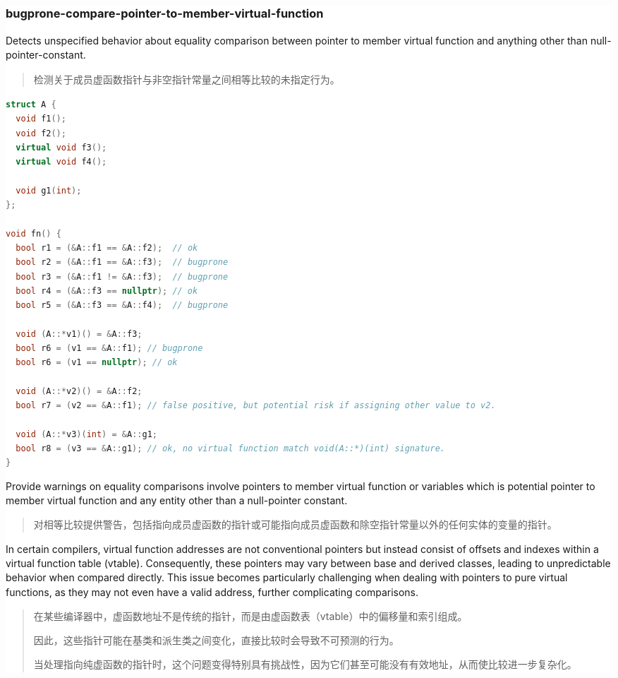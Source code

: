 ### bugprone-compare-pointer-to-member-virtual-function

Detects unspecified behavior about equality comparison between pointer to member virtual function and anything other than null-pointer-constant.

>检测关于成员虚函数指针与非空指针常量之间相等比较的未指定行为。

```c++
struct A {
  void f1();
  void f2();
  virtual void f3();
  virtual void f4();

  void g1(int);
};

void fn() {
  bool r1 = (&A::f1 == &A::f2);  // ok
  bool r2 = (&A::f1 == &A::f3);  // bugprone
  bool r3 = (&A::f1 != &A::f3);  // bugprone
  bool r4 = (&A::f3 == nullptr); // ok
  bool r5 = (&A::f3 == &A::f4);  // bugprone

  void (A::*v1)() = &A::f3;
  bool r6 = (v1 == &A::f1); // bugprone
  bool r6 = (v1 == nullptr); // ok

  void (A::*v2)() = &A::f2;
  bool r7 = (v2 == &A::f1); // false positive, but potential risk if assigning other value to v2.

  void (A::*v3)(int) = &A::g1;
  bool r8 = (v3 == &A::g1); // ok, no virtual function match void(A::*)(int) signature.
}
```

Provide warnings on equality comparisons involve pointers to member virtual function or variables which is potential pointer to member virtual function and any entity other than a null-pointer constant.

>对相等比较提供警告，包括指向成员虚函数的指针或可能指向成员虚函数和除空指针常量以外的任何实体的变量的指针。

In certain compilers, virtual function addresses are not conventional pointers but instead consist of offsets and indexes within a virtual function table (vtable). Consequently, these pointers may vary between base and derived classes, leading to unpredictable behavior when compared directly. This issue becomes particularly challenging when dealing with pointers to pure virtual functions, as they may not even have a valid address, further complicating comparisons.

>在某些编译器中，虚函数地址不是传统的指针，而是由虚函数表（vtable）中的偏移量和索引组成。
>
>因此，这些指针可能在基类和派生类之间变化，直接比较时会导致不可预测的行为。
>
>当处理指向纯虚函数的指针时，这个问题变得特别具有挑战性，因为它们甚至可能没有有效地址，从而使比较进一步复杂化。
